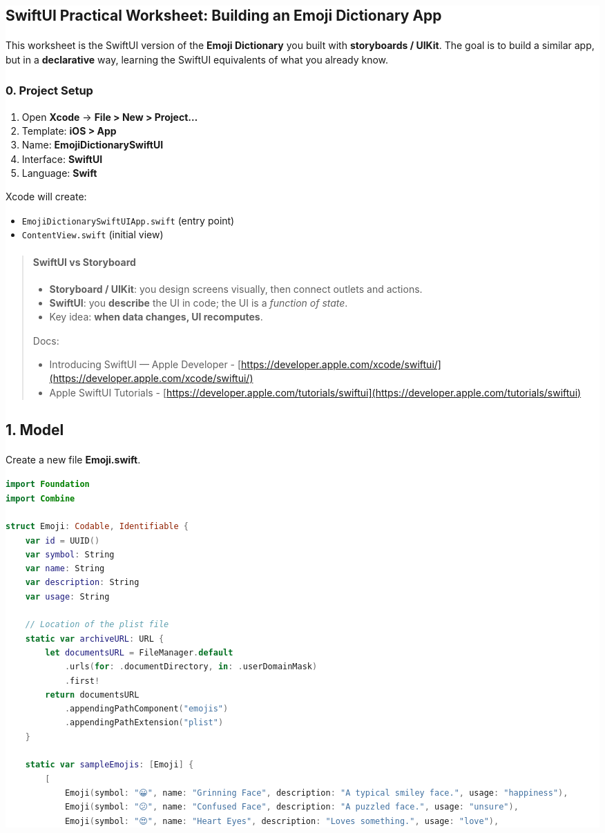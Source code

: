 ## SwiftUI Practical Worksheet: Building an Emoji Dictionary App

This worksheet is the SwiftUI version of the **Emoji Dictionary** you built with **storyboards / UIKit**. The goal is to build a similar app, but in a **declarative** way, learning the SwiftUI equivalents of what you already know.

### 0. Project Setup

1. Open **Xcode** → **File > New > Project…**
2. Template: **iOS > App**
3. Name: **EmojiDictionarySwiftUI**
4. Interface: **SwiftUI**
5. Language: **Swift**

Xcode will create:

* `EmojiDictionarySwiftUIApp.swift` (entry point)
* `ContentView.swift` (initial view)

> #### SwiftUI vs Storyboard
> * **Storyboard / UIKit**: you design screens visually, then connect outlets and actions.
> * **SwiftUI**: you **describe** the UI in code; the UI is a *function of state*.
> * Key idea: **when data changes, UI recomputes**.
> 
> Docs: 
> * Introducing SwiftUI — Apple Developer - [https://developer.apple.com/xcode/swiftui/](https://developer.apple.com/xcode/swiftui/)
> * Apple SwiftUI Tutorials - [https://developer.apple.com/tutorials/swiftui](https://developer.apple.com/tutorials/swiftui)


## 1. Model

Create a new file **Emoji.swift**.

```swift
import Foundation
import Combine

struct Emoji: Codable, Identifiable {
    var id = UUID()
    var symbol: String
    var name: String
    var description: String
    var usage: String
    
    // Location of the plist file
    static var archiveURL: URL {
        let documentsURL = FileManager.default
            .urls(for: .documentDirectory, in: .userDomainMask)
            .first!
        return documentsURL
            .appendingPathComponent("emojis")
            .appendingPathExtension("plist")
    }
    
    static var sampleEmojis: [Emoji] {
        [
            Emoji(symbol: "😀", name: "Grinning Face", description: "A typical smiley face.", usage: "happiness"),
            Emoji(symbol: "😕", name: "Confused Face", description: "A puzzled face.", usage: "unsure"),
            Emoji(symbol: "😍", name: "Heart Eyes", description: "Loves something.", usage: "love"),
```